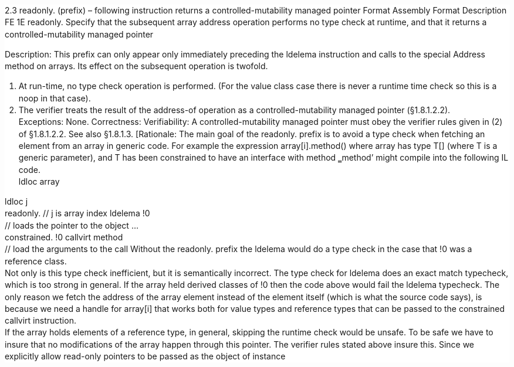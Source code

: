 2.3 	readonly. (prefix) – following instruction returns a controlled-mutability 
managed pointer 
Format 
Assembly Format 
Description 
FE 1E 
readonly. 
Specify that the subsequent array address operation performs no 
type check at runtime, and that it returns a controlled-mutability 
managed pointer 
 
Description: 
This prefix can only appear only immediately preceding the ldelema instruction and calls to the special 
Address method on arrays.  Its effect on the subsequent operation is twofold.   
1.	At run-time, no type check operation is performed.  (For the value class case there is never a 
runtime time check so this is a noop in that case).  
2.	The verifier treats the result of the address-of operation as a controlled-mutability managed pointer 
(§1.8.1.2.2).  
Exceptions: 
None. 
Correctness: 
Verifiability: 
A controlled-mutability managed pointer must obey the verifier rules given in (2) of §1.8.1.2.2. See also 
§1.8.1.3. 
[Rationale: The main goal of the readonly. prefix is to avoid a type check when fetching an element from an 
array in generic code.  For example the expression  array[i].method()  where array has type T[] (where T is a 
generic parameter), and T has been constrained to have an interface with method  ‗method’ might compile into 
the following IL code.  
ldloc array 

ldloc j 	 
readonly. 
// j is array index 
ldelema !0    
// loads the pointer to the object 
…  	 	 
constrained. !0 
callvirt method  
// load the arguments to the call 
Without the readonly. prefix the ldelema would do a type check in the case that !0 was a reference class.  
Not only is this type check inefficient, but it is semantically incorrect.   The type check for ldelema does an 
exact match typecheck, which is too strong in general.  If the array held derived classes of !0 then the code 
above would fail the ldelema typecheck.   The only reason we fetch the address of the array element instead of 
the element itself (which is what the source code says), is because we need a handle for array[i] that works 
both for value types and reference types that can be passed to the constrained callvirt instruction.   
If the array holds elements of a reference type, in general, skipping the runtime check would be unsafe.  To 
be safe we have to insure that no modifications of the array happen through this pointer.  The verifier rules 
stated above insure this.   Since we explicitly allow read-only pointers to be passed as the object of instance 